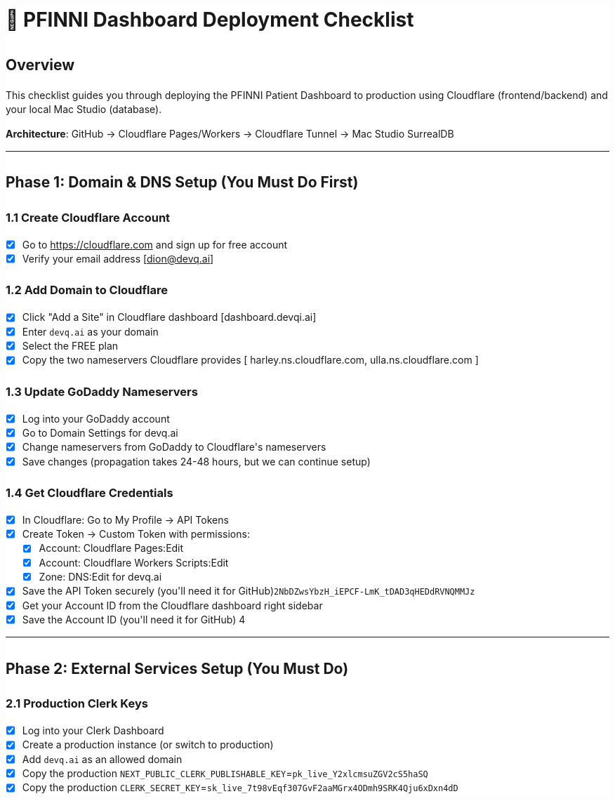 # 🚀 PFINNI Dashboard Deployment Checklist

## Overview
This checklist guides you through deploying the PFINNI Patient Dashboard to production using Cloudflare (frontend/backend) and your local Mac Studio (database).

**Architecture**: GitHub → Cloudflare Pages/Workers → Cloudflare Tunnel → Mac Studio SurrealDB

---

## Phase 1: Domain & DNS Setup (You Must Do First)

### 1.1 Create Cloudflare Account
- [X] Go to https://cloudflare.com and sign up for free account
- [X] Verify your email address [dion@devq.ai]
### 1.2 Add Domain to Cloudflare
- [X] Click "Add a Site" in Cloudflare dashboard [dashboard.devqi.ai]
- [X] Enter `devq.ai` as your domain
- [X] Select the FREE plan
- [X] Copy the two nameservers Cloudflare provides [ harley.ns.cloudflare.com, ulla.ns.cloudflare.com ]

### 1.3 Update GoDaddy Nameservers
- [X] Log into your GoDaddy account
- [X] Go to Domain Settings for devq.ai
- [X] Change nameservers from GoDaddy to Cloudflare's nameservers
- [X] Save changes (propagation takes 24-48 hours, but we can continue setup)

### 1.4 Get Cloudflare Credentials
- [X] In Cloudflare: Go to My Profile → API Tokens
- [X] Create Token → Custom Token with permissions:
  - [X] Account: Cloudflare Pages:Edit
  - [X] Account: Cloudflare Workers Scripts:Edit 
  - [X] Zone: DNS:Edit for devq.ai
- [X] Save the API Token securely (you'll need it for GitHub)`2NbDZwsYbzH_iEPCF-LmK_tDAD3qHEDdRVNQMMJz`
- [X] Get your Account ID from the Cloudflare dashboard right sidebar
- [X] Save the Account ID (you'll need it for GitHub)
4
---

## Phase 2: External Services Setup (You Must Do)

### 2.1 Production Clerk Keys
- [X] Log into your Clerk Dashboard
- [X] Create a production instance (or switch to production)
- [X] Add `devq.ai` as an allowed domain
- [X] Copy the production `NEXT_PUBLIC_CLERK_PUBLISHABLE_KEY`=`pk_live_Y2xlcmsuZGV2cS5haSQ`
- [X] Copy the production `CLERK_SECRET_KEY`=`sk_live_7t98vEqf307GvF2aaMGrx4ODmh9SRK4Qju6xDxn4dD`
